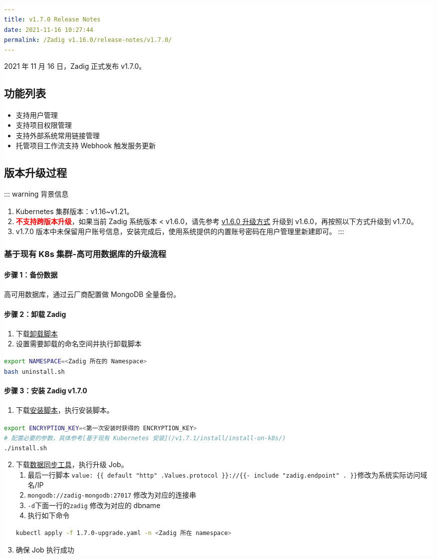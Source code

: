 ```yaml
---
title: v1.7.0 Release Notes
date: 2021-11-16 10:27:44
permalink: /Zadig v1.16.0/release-notes/v1.7.0/
---
```


2021 年 11 月 16 日，Zadig 正式发布 v1.7.0。

## 功能列表
- 支持用户管理
- 支持项目权限管理
- 支持外部系统常用链接管理
- 托管项目工作流支持 Webhook 触发服务更新

## 版本升级过程

::: warning 背景信息
1. Kubernetes 集群版本：v1.16~v1.21。
2. <font color=#FF000 >**不支持跨版本升级**</font>，如果当前 Zadig 系统版本 < v1.6.0，请先参考 [v1.6.0 升级方式](/v1.7.1/release-notes/v1.6.0/#版本升级方式) 升级到 v1.6.0，再按照以下方式升级到 v1.7.0。
3. v1.7.0 版本中未保留用户账号信息，安装完成后，使用系统提供的内置账号密码在用户管理里新建即可。
:::

### 基于现有 K8s 集群-高可用数据库的升级流程
#### 步骤 1：备份数据
高可用数据库，通过云厂商配置做 MongoDB 全量备份。
#### 步骤 2：卸载 Zadig
1. 下载[卸载脚本](https://github.com/koderover/zadig/releases/tag/v1.6.0)
2. 设置需要卸载的命名空间并执行卸载脚本
```bash
export NAMESPACE=<Zadig 所在的 Namespace>
bash uninstall.sh
```
#### 步骤 3：安装 Zadig v1.7.0 
1. 下载[安装脚本](https://github.com/koderover/zadig/releases/tag/v1.7.0)，执行安装脚本。
```bash
export ENCRYPTION_KEY=<第一次安装时获得的 ENCRYPTION_KEY>
# 配置必要的参数，具体参考[基于现有 Kubernetes 安装](/v1.7.1/install/install-on-k8s/)
./install.sh
```
2. 下载[数据同步工具](https://resources.koderover.com/dist/1.7.0-upgrade.yaml)，执行升级 Job。
    1. 最后一行脚本 <span v-pre>`value: {{ default "http" .Values.protocol }}://{{- include "zadig.endpoint" . }}`</span>修改为系统实际访问域名/IP
    2. `mongodb://zadig-mongodb:27017` 修改为对应的连接串
    3. `-d`下面一行的`zadig` 修改为对应的 dbname
    4. 执行如下命令
    ```bash
    kubectl apply -f 1.7.0-upgrade.yaml -n <Zadig 所在 namespace>
    ```
3. 确保 Job 执行成功
